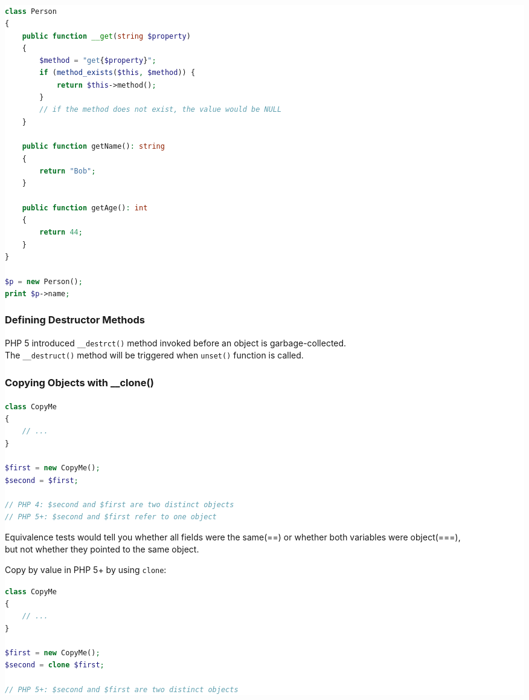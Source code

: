 ```php
class Person
{
    public function __get(string $property)
    {
        $method = "get{$property}";
        if (method_exists($this, $method)) {
            return $this->method();
        }
        // if the method does not exist, the value would be NULL
    }

    public function getName(): string
    {
        return "Bob";
    }

    public function getAge(): int
    {
        return 44;
    }
}

$p = new Person();
print $p->name;
```

### Defining Destructor Methods
PHP 5 introduced `__destrct()` method invoked before an object is garbage-collected.<br>
The `__destruct()` method will be triggered when `unset()` function is called.

### Copying Objects with __clone()
```php
class CopyMe
{
    // ...
}

$first = new CopyMe();
$second = $first;

// PHP 4: $second and $first are two distinct objects
// PHP 5+: $second and $first refer to one object 
```

Equivalence tests would tell you whether all fields were the same(\=\=) or whether both variables were object(\=\=\=), <br>
but not whether they pointed to the same object.

Copy by value in PHP 5+ by using `clone`:
```php
class CopyMe
{
    // ...
}

$first = new CopyMe();
$second = clone $first;

// PHP 5+: $second and $first are two distinct objects
```
